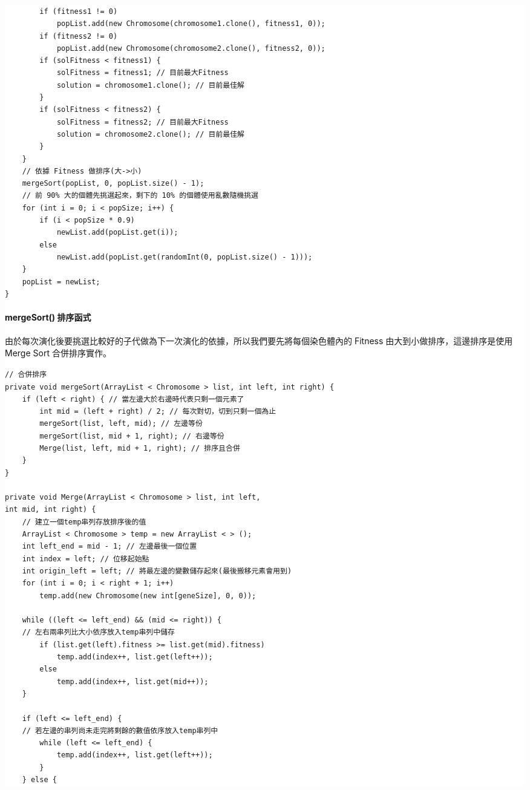 ```java=
        if (fitness1 != 0)
            popList.add(new Chromosome(chromosome1.clone(), fitness1, 0));
        if (fitness2 != 0)
            popList.add(new Chromosome(chromosome2.clone(), fitness2, 0));
        if (solFitness < fitness1) {
            solFitness = fitness1; // 目前最大Fitness
            solution = chromosome1.clone(); // 目前最佳解
        }
        if (solFitness < fitness2) {
            solFitness = fitness2; // 目前最大Fitness
            solution = chromosome2.clone(); // 目前最佳解
        }
    }
    // 依據 Fitness 做排序(大->小)
    mergeSort(popList, 0, popList.size() - 1);
    // 前 90% 大的個體先挑選起來，剩下的 10% 的個體使用亂數隨機挑選
    for (int i = 0; i < popSize; i++) {
        if (i < popSize * 0.9)
            newList.add(popList.get(i));
        else
            newList.add(popList.get(randomInt(0, popList.size() - 1)));
    }
    popList = newList;
}
```
 
#### mergeSort() 排序函式
由於每次演化後要挑選比較好的子代做為下一次演化的依據，所以我們要先將每個染色體內的 Fitness 由大到小做排序，這邊排序是使用 Merge Sort 合併排序實作。

```java=
// 合併排序
private void mergeSort(ArrayList < Chromosome > list, int left, int right) {
    if (left < right) { // 當左邊大於右邊時代表只剩一個元素了
        int mid = (left + right) / 2; // 每次對切，切到只剩一個為止
        mergeSort(list, left, mid); // 左邊等份
        mergeSort(list, mid + 1, right); // 右邊等份
        Merge(list, left, mid + 1, right); // 排序且合併
    }
}

private void Merge(ArrayList < Chromosome > list, int left,
int mid, int right) {
    // 建立一個temp串列存放排序後的值
    ArrayList < Chromosome > temp = new ArrayList < > (); 
    int left_end = mid - 1; // 左邊最後一個位置
    int index = left; // 位移起始點
    int origin_left = left; // 將最左邊的變數儲存起來(最後搬移元素會用到)
    for (int i = 0; i < right + 1; i++)
        temp.add(new Chromosome(new int[geneSize], 0, 0));

    while ((left <= left_end) && (mid <= right)) { 
    // 左右兩串列比大小依序放入temp串列中儲存
        if (list.get(left).fitness >= list.get(mid).fitness)
            temp.add(index++, list.get(left++));
        else
            temp.add(index++, list.get(mid++));
    }

    if (left <= left_end) { 
    // 若左邊的串列尚未走完將剩餘的數值依序放入temp串列中
        while (left <= left_end) {
            temp.add(index++, list.get(left++));
        }
    } else { 
```